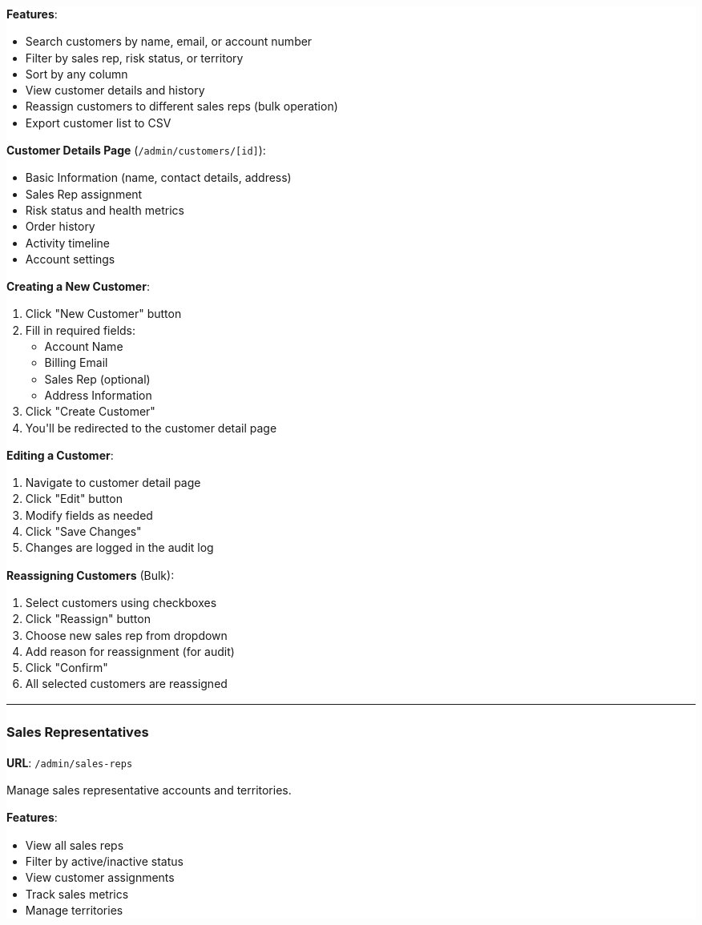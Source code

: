**Features**:
- Search customers by name, email, or account number
- Filter by sales rep, risk status, or territory
- Sort by any column
- View customer details and history
- Reassign customers to different sales reps (bulk operation)
- Export customer list to CSV

**Customer Details Page** (`/admin/customers/[id]`):
- Basic Information (name, contact details, address)
- Sales Rep assignment
- Risk status and health metrics
- Order history
- Activity timeline
- Account settings

**Creating a New Customer**:
1. Click "New Customer" button
2. Fill in required fields:
   - Account Name
   - Billing Email
   - Sales Rep (optional)
   - Address Information
3. Click "Create Customer"
4. You'll be redirected to the customer detail page

**Editing a Customer**:
1. Navigate to customer detail page
2. Click "Edit" button
3. Modify fields as needed
4. Click "Save Changes"
5. Changes are logged in the audit log

**Reassigning Customers** (Bulk):
1. Select customers using checkboxes
2. Click "Reassign" button
3. Choose new sales rep from dropdown
4. Add reason for reassignment (for audit)
5. Click "Confirm"
6. All selected customers are reassigned

---

### Sales Representatives
**URL**: `/admin/sales-reps`

Manage sales representative accounts and territories.

**Features**:
- View all sales reps
- Filter by active/inactive status
- View customer assignments
- Track sales metrics
- Manage territories
